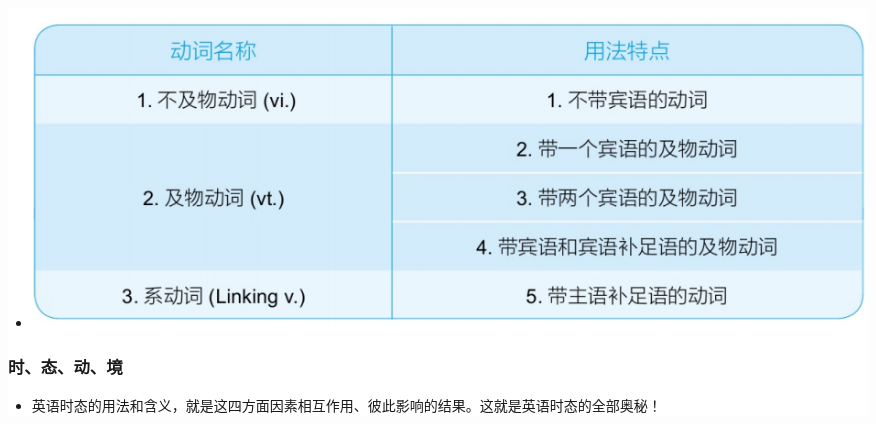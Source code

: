   - ![image-20220925235848303](Grammar.assets/image-20220925235848303.png)

### 时、态、动、境

- 英语时态的⽤法和含义，就是这四⽅⾯因素相互作⽤、彼此影响的结果。这就是英语时态的全部奥秘！
